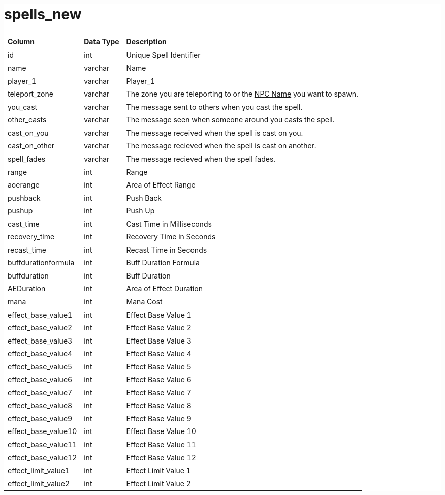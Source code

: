 # spells\_new

| Column | Data Type | Description |
| :--- | :--- | :--- |
| id | int | Unique Spell Identifier |
| name | varchar | Name |
| player\_1 | varchar | Player\_1 |
| teleport\_zone | varchar | The zone you are teleporting to or the [NPC Name](https://github.com/EQEmu/docs-db-schema/tree/e0eb157dbf5563b03c0faf391abc87ec69239f4a/docs/schema/categories/spells/npc_types.md) you want to spawn. |
| you\_cast | varchar | The message sent to others when you cast the spell. |
| other\_casts | varchar | The message seen when someone around you casts the spell. |
| cast\_on\_you | varchar | The message received when the spell is cast on you. |
| cast\_on\_other | varchar | The message recieved when the spell is cast on another. |
| spell\_fades | varchar | The message recieved when the spell fades. |
| range | int | Range |
| aoerange | int | Area of Effect Range |
| pushback | int | Push Back |
| pushup | int | Push Up |
| cast\_time | int | Cast Time in Milliseconds |
| recovery\_time | int | Recovery Time in Seconds |
| recast\_time | int | Recast Time in Seconds |
| buffdurationformula | int | [Buff Duration Formula](https://eqemu.gitbook.io/server/categories/spells/buff-duration-formulas) |
| buffduration | int | Buff Duration |
| AEDuration | int | Area of Effect Duration |
| mana | int | Mana Cost |
| effect\_base\_value1 | int | Effect Base Value 1 |
| effect\_base\_value2 | int | Effect Base Value 2 |
| effect\_base\_value3 | int | Effect Base Value 3 |
| effect\_base\_value4 | int | Effect Base Value 4 |
| effect\_base\_value5 | int | Effect Base Value 5 |
| effect\_base\_value6 | int | Effect Base Value 6 |
| effect\_base\_value7 | int | Effect Base Value 7 |
| effect\_base\_value8 | int | Effect Base Value 8 |
| effect\_base\_value9 | int | Effect Base Value 9 |
| effect\_base\_value10 | int | Effect Base Value 10 |
| effect\_base\_value11 | int | Effect Base Value 11 |
| effect\_base\_value12 | int | Effect Base Value 12 |
| effect\_limit\_value1 | int | Effect Limit Value 1 |
| effect\_limit\_value2 | int | Effect Limit Value 2 |